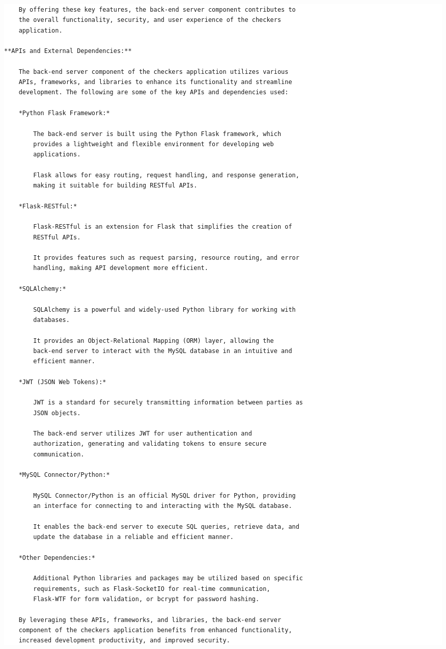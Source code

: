         By offering these key features, the back-end server component contributes to 
        the overall functionality, security, and user experience of the checkers 
        application.

    **APIs and External Dependencies:**

        The back-end server component of the checkers application utilizes various 
        APIs, frameworks, and libraries to enhance its functionality and streamline 
        development. The following are some of the key APIs and dependencies used:

        *Python Flask Framework:*       
            
            The back-end server is built using the Python Flask framework, which 
            provides a lightweight and flexible environment for developing web 
            applications.
            
            Flask allows for easy routing, request handling, and response generation, 
            making it suitable for building RESTful APIs.

        *Flask-RESTful:*        
            
            Flask-RESTful is an extension for Flask that simplifies the creation of 
            RESTful APIs.
            
            It provides features such as request parsing, resource routing, and error 
            handling, making API development more efficient.

        *SQLAlchemy:*       
            
            SQLAlchemy is a powerful and widely-used Python library for working with 
            databases.
            
            It provides an Object-Relational Mapping (ORM) layer, allowing the 
            back-end server to interact with the MySQL database in an intuitive and 
            efficient manner.

        *JWT (JSON Web Tokens):*        
            
            JWT is a standard for securely transmitting information between parties as 
            JSON objects.
            
            The back-end server utilizes JWT for user authentication and 
            authorization, generating and validating tokens to ensure secure 
            communication.

        *MySQL Connector/Python:*       
            
            MySQL Connector/Python is an official MySQL driver for Python, providing 
            an interface for connecting to and interacting with the MySQL database.
            
            It enables the back-end server to execute SQL queries, retrieve data, and 
            update the database in a reliable and efficient manner.

        *Other Dependencies:*       
            
            Additional Python libraries and packages may be utilized based on specific 
            requirements, such as Flask-SocketIO for real-time communication, 
            Flask-WTF for form validation, or bcrypt for password hashing.

        By leveraging these APIs, frameworks, and libraries, the back-end server 
        component of the checkers application benefits from enhanced functionality, 
        increased development productivity, and improved security.
